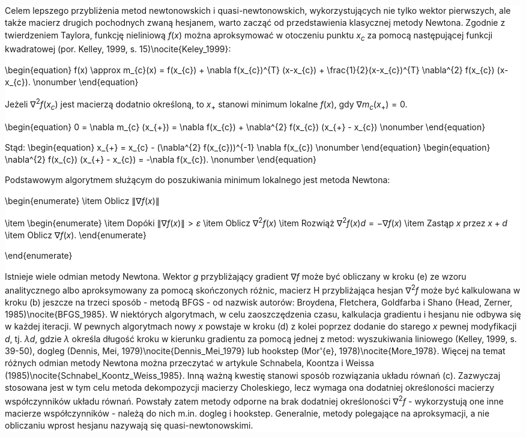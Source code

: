 Celem lepszego przybliżenia metod newtonowskich i quasi-newtonowskich, wykorzystujących nie tylko wektor pierwszych, ale także macierz drugich pochodnych zwaną hesjanem, warto zacząć od przedstawienia klasycznej metody Newtona. Zgodnie z twierdzeniem Taylora, funkcję nieliniową $f(x)$ można aproksymować w otoczeniu punktu $x_{c}$ za pomocą następującej funkcji kwadratowej (por. Kelley, 1999, s. 15)\nocite{Keley_1999}:

\begin{equation}
f(x) \approx m_{c}(x) = f(x_{c}) + \nabla f(x_{c})^{T} (x-x_{c}) + \frac{1}{2}(x-x_{c})^{T} \nabla^{2} f(x_{c}) (x-x_{c}).  \nonumber
\end{equation} 

Jeżeli $\nabla^{2} f(x_{c})$ jest macierzą dodatnio określoną, to $x_{+}$ stanowi minimum lokalne $f(x)$, gdy $\nabla m_{c} (x_{+}) = 0$.

\begin{equation}
0 = \nabla m_{c} (x_{+})  = \nabla f(x_{c}) + \nabla^{2} f(x_{c}) (x_{+} - x_{c}) \nonumber
\end{equation}

Stąd: 
\begin{equation}
x_{+} = x_{c} - (\nabla^{2} f(x_{c}))^{-1} \nabla f(x_{c})  \nonumber
\end{equation}
\begin{equation}
\nabla^{2} f(x_{c}) (x_{+} - x_{c}) = -\nabla f(x_{c}).  \nonumber
\end{equation}

Podstawowym algorytmem służącym do poszukiwania minimum lokalnego jest metoda Newtona:

\begin{enumerate}
\item Oblicz $\left\| \nabla f(x) \right\|$

\item
\begin{enumerate}
\item $\mbox{Dopóki } \left\| \nabla f(x) \right\| > \varepsilon$
\item $\mbox{Oblicz } \nabla^{2} f(x)$
\item $\mbox{Rozwiąż } \nabla^{2} f(x) d  = - \nabla f(x)$
\item Zastąp $x$ przez $x + d$
\item $\mbox{Oblicz } \nabla f(x)$.
\end{enumerate}

\end{enumerate}

Istnieje wiele odmian metody Newtona. Wektor $g$ przybliżający gradient $\nabla f$ może być obliczany w kroku (e) ze wzoru analitycznego albo aproksymowany za pomocą skończonych różnic, macierz H przybliżająca hesjan $\nabla^{2} f$ może być kalkulowana w kroku (b) jeszcze na trzeci sposób - metodą BFGS - od nazwisk autorów: Broydena, Fletchera, Goldfarba i Shano (Head, Zerner, 1985)\nocite{BFGS_1985}. W niektórych algorytmach, w celu zaoszczędzenia czasu, kalkulacja gradientu i hesjanu nie odbywa się w każdej iteracji. W pewnych algorytmach nowy $x$ powstaje w kroku (d) z kolei poprzez dodanie do starego $x$ pewnej modyfikacji $d$, tj. $\lambda d$, gdzie $\lambda$ określa długość kroku w kierunku gradientu za pomocą jednej z metod: wyszukiwania liniowego (Kelley, 1999, s. 39-50), dogleg (Dennis, Mei, 1979)\nocite{Dennis_Mei_1979} lub hookstep (Mor\'{e}, 1978)\nocite{More_1978}. Więcej na temat różnych odmian metody Newtona można przeczytać w artykule Schnabela, Koontza i Weissa (1985)\nocite{Schnabel_Koontz_Weiss_1985}. Inną ważną kwestię stanowi sposób rozwiązania układu równań (c). Zazwyczaj stosowana jest w tym celu metoda dekompozycji macierzy Choleskiego, lecz wymaga ona dodatniej określoności macierzy współczynników układu równań. Powstały zatem metody odporne na brak dodatniej określoności $\nabla^{2}f$ - wykorzystują one inne macierze współczynników - należą do nich m.in. dogleg i hookstep. Generalnie, metody polegające na aproksymacji, a nie obliczaniu wprost hesjanu nazywają się quasi-newtonowskimi.       
